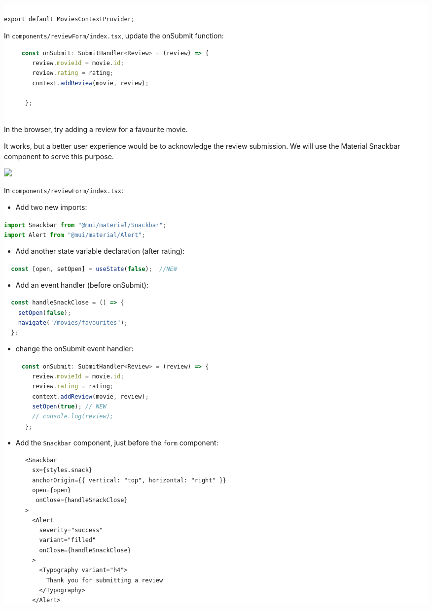 ~~~tsx

export default MoviesContextProvider;
~~~
In `components/reviewForm/index.tsx`, update the onSubmit function:
~~~js
     const onSubmit: SubmitHandler<Review> = (review) => {
        review.movieId = movie.id;
        review.rating = rating;
        context.addReview(movie, review);
        
      };
    
~~~
In the browser, try adding a review for a favourite movie. 

It works, but a better user experience would be to acknowledge the review submission. We will use the Material Snackbar component to serve this purpose.

![][snackbar]

In `components/reviewForm/index.tsx`:
- Add two new imports:
~~~js
import Snackbar from "@mui/material/Snackbar";
import Alert from "@mui/material/Alert";
~~~
- Add another state variable declaration (after rating):
~~~js
  const [open, setOpen] = useState(false);  //NEW
~~~
- Add an event handler (before onSubmit):
~~~js
  const handleSnackClose = () => {
    setOpen(false);
    navigate("/movies/favourites");
  };

~~~
- change the onSubmit event handler:
~~~js
     const onSubmit: SubmitHandler<Review> = (review) => {
        review.movieId = movie.id;
        review.rating = rating;
        context.addReview(movie, review);
        setOpen(true); // NEW
        // console.log(review);
      };

~~~
- Add the `Snackbar` component, just before the `form` component:
~~~tsx
      <Snackbar
        sx={styles.snack}
        anchorOrigin={{ vertical: "top", horizontal: "right" }}
        open={open}
         onClose={handleSnackClose}
      >
        <Alert
          severity="success"
          variant="filled"
          onClose={handleSnackClose}
        >
          <Typography variant="h4">
            Thank you for submitting a review
          </Typography>
        </Alert>
~~~

[reviewform]: ./img/reviewForm.png
[useform]: https://react-hook-form.com/
[errorform]: ./img/errorform.png
[snackbar]: ./img/snackbar.png
